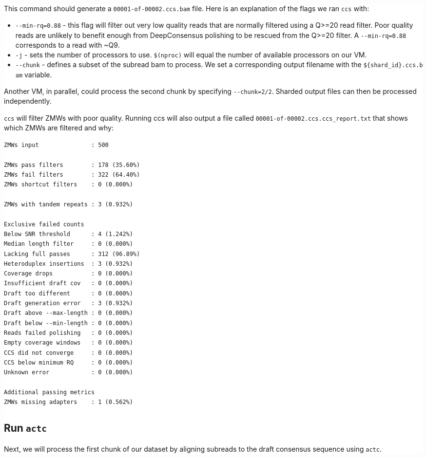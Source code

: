 This command should generate a `00001-of-00002.ccs.bam` file. Here is an
explanation of the flags we ran `ccs` with:

*   `--min-rq=0.88` - this flag will filter out very low quality reads that are
    normally filtered using a Q>=20 read filter. Poor quality reads are unlikely
    to benefit enough from DeepConsensus polishing to be rescued from the Q>=20
    filter. A `--min-rq=0.88` corresponds to a read with ~Q9.
*   `-j` - sets the number of processors to use. `$(nproc)` will equal the
    number of available processors on our VM.
*   `--chunk` - defines a subset of the subread bam to process. We set a
    corresponding output filename with the `${shard_id}.ccs.bam` variable.

Another VM, in parallel, could process the second chunk by specifying
`--chunk=2/2`. Sharded output files can then be processed independently.

`ccs` will filter ZMWs with poor quality. Running ccs will also output a file
called `00001-of-00002.ccs.ccs_report.txt` that shows which ZMWs are filtered
and why:

```
ZMWs input               : 500

ZMWs pass filters        : 178 (35.60%)
ZMWs fail filters        : 322 (64.40%)
ZMWs shortcut filters    : 0 (0.000%)

ZMWs with tandem repeats : 3 (0.932%)

Exclusive failed counts
Below SNR threshold      : 4 (1.242%)
Median length filter     : 0 (0.000%)
Lacking full passes      : 312 (96.89%)
Heteroduplex insertions  : 3 (0.932%)
Coverage drops           : 0 (0.000%)
Insufficient draft cov   : 0 (0.000%)
Draft too different      : 0 (0.000%)
Draft generation error   : 3 (0.932%)
Draft above --max-length : 0 (0.000%)
Draft below --min-length : 0 (0.000%)
Reads failed polishing   : 0 (0.000%)
Empty coverage windows   : 0 (0.000%)
CCS did not converge     : 0 (0.000%)
CCS below minimum RQ     : 0 (0.000%)
Unknown error            : 0 (0.000%)

Additional passing metrics
ZMWs missing adapters    : 1 (0.562%)
```

## Run `actc`

Next, we will process the first chunk of our dataset by aligning subreads to the
draft consensus sequence using `actc`.
